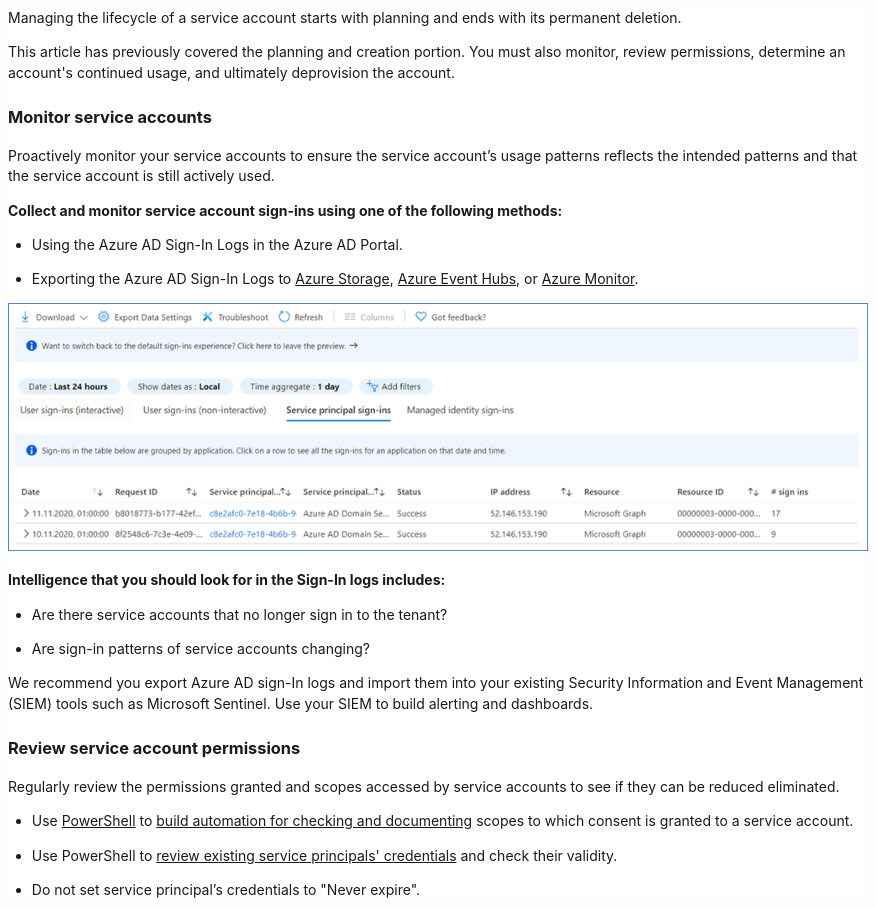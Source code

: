 Managing the lifecycle of a service account starts with planning and ends with its permanent deletion. 

This article has previously covered the planning and creation portion. You must also monitor, review permissions, determine an account's continued usage, and ultimately deprovision the account.

### Monitor service accounts

Proactively monitor your service accounts to ensure the service account’s usage patterns reflects the intended patterns and that the service account is still actively used.

**Collect and monitor service account sign-ins using one of the following methods:**

* Using the Azure AD Sign-In Logs in the Azure AD Portal.

* Exporting the Azure AD Sign-In Logs to [Azure Storage](../../storage/index.yml), [Azure Event Hubs](../../event-hubs/index.yml), or [Azure Monitor](../../azure-monitor/logs/data-platform-logs.md).


![Screen shot showing service principal sign-in screen.](./media/securing-service-accounts/service-accounts-govern-azure-1.png)

**Intelligence that you should look for in the Sign-In logs includes:**

* Are there service accounts that no longer sign in to the tenant?

* Are sign-in patterns of service accounts changing?

We recommend you export Azure AD sign-In logs and import them into your existing Security Information and Event Management (SIEM) tools such as Microsoft Sentinel. Use your SIEM to build alerting and dashboards.

### Review service account permissions

Regularly review the permissions granted and scopes accessed by service accounts to see if they can be reduced eliminated.

* Use [PowerShell](/powershell/module/azuread/get-azureadserviceprincipaloauth2permissiongrant) to [build automation for checking and documenting](https://gist.github.com/psignoret/41793f8c6211d2df5051d77ca3728c09) scopes to which consent is granted to a service account.

* Use PowerShell to [review existing service principals' credentials](https://github.com/AzureAD/AzureADAssessment) and check their validity.

* Do not set service principal’s credentials to "Never expire".
